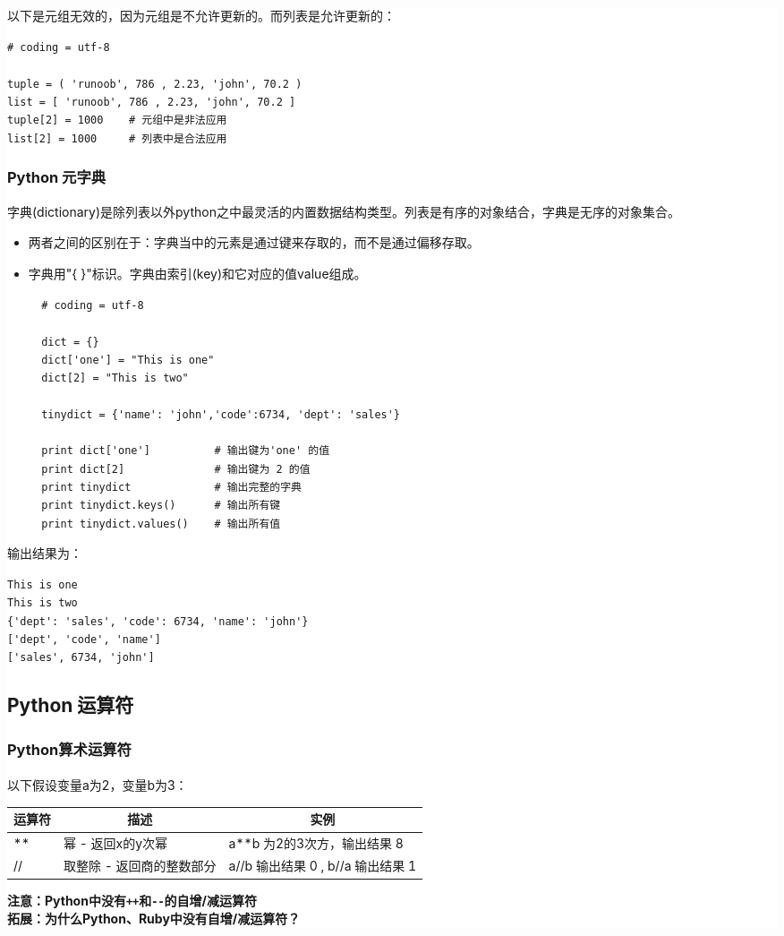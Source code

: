 以下是元组无效的，因为元组是不允许更新的。而列表是允许更新的：

	# coding = utf-8
 
	tuple = ( 'runoob', 786 , 2.23, 'john', 70.2 )
	list = [ 'runoob', 786 , 2.23, 'john', 70.2 ]
	tuple[2] = 1000    # 元组中是非法应用
	list[2] = 1000     # 列表中是合法应用


### Python 元字典
字典(dictionary)是除列表以外python之中最灵活的内置数据结构类型。列表是有序的对象结合，字典是无序的对象集合。

* 两者之间的区别在于：字典当中的元素是通过键来存取的，而不是通过偏移存取。
* 字典用"{ }"标识。字典由索引(key)和它对应的值value组成。

		# coding = utf-8
 
		dict = {}
		dict['one'] = "This is one"
		dict[2] = "This is two"
 
		tinydict = {'name': 'john','code':6734, 'dept': 'sales'}
 
		print dict['one']          # 输出键为'one' 的值
		print dict[2]              # 输出键为 2 的值
		print tinydict             # 输出完整的字典
		print tinydict.keys()      # 输出所有键
		print tinydict.values()    # 输出所有值

输出结果为：

	This is one
	This is two
	{'dept': 'sales', 'code': 6734, 'name': 'john'}
	['dept', 'code', 'name']
	['sales', 6734, 'john']


## Python 运算符

### Python算术运算符

以下假设变量a为2，变量b为3：

运算符  |	描述    |	实例
---     |   ---     |   ---
**      |幂 - 返回x的y次幂 |a**b 为2的3次方，输出结果 8
//	|取整除 - 返回商的整数部分 | a//b 输出结果 0 , b//a 输出结果 1

**注意：Python中没有```++```和```--```的自增/减运算符**  
**拓展：为什么Python、Ruby中没有自增/减运算符？**  
